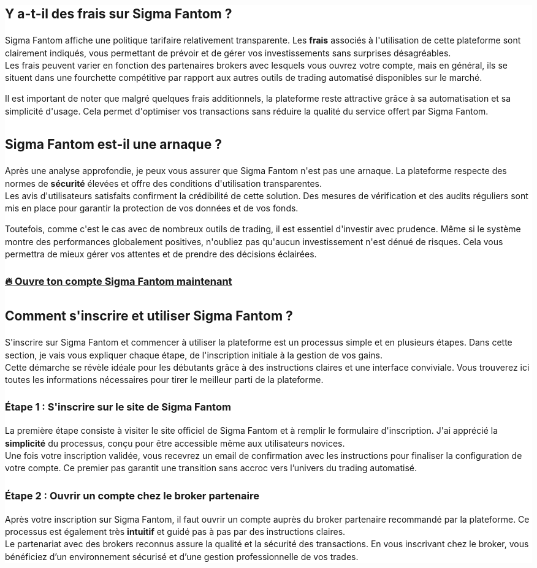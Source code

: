 ## Y a-t-il des frais sur Sigma Fantom ?  
Sigma Fantom affiche une politique tarifaire relativement transparente. Les **frais** associés à l'utilisation de cette plateforme sont clairement indiqués, vous permettant de prévoir et de gérer vos investissements sans surprises désagréables.  
Les frais peuvent varier en fonction des partenaires brokers avec lesquels vous ouvrez votre compte, mais en général, ils se situent dans une fourchette compétitive par rapport aux autres outils de trading automatisé disponibles sur le marché.

Il est important de noter que malgré quelques frais additionnels, la plateforme reste attractive grâce à sa automatisation et sa simplicité d'usage. Cela permet d'optimiser vos transactions sans réduire la qualité du service offert par Sigma Fantom.

## Sigma Fantom est-il une arnaque ?  
Après une analyse approfondie, je peux vous assurer que Sigma Fantom n'est pas une arnaque. La plateforme respecte des normes de **sécurité** élevées et offre des conditions d'utilisation transparentes.  
Les avis d'utilisateurs satisfaits confirment la crédibilité de cette solution. Des mesures de vérification et des audits réguliers sont mis en place pour garantir la protection de vos données et de vos fonds.

Toutefois, comme c'est le cas avec de nombreux outils de trading, il est essentiel d'investir avec prudence. Même si le système montre des performances globalement positives, n'oubliez pas qu'aucun investissement n'est dénué de risques. Cela vous permettra de mieux gérer vos attentes et de prendre des décisions éclairées.

### [🔥 Ouvre ton compte Sigma Fantom maintenant](https://bitwander.org/sigma-fantom/)
## Comment s'inscrire et utiliser Sigma Fantom ?  
S'inscrire sur Sigma Fantom et commencer à utiliser la plateforme est un processus simple et en plusieurs étapes. Dans cette section, je vais vous expliquer chaque étape, de l'inscription initiale à la gestion de vos gains.  
Cette démarche se révèle idéale pour les débutants grâce à des instructions claires et une interface conviviale. Vous trouverez ici toutes les informations nécessaires pour tirer le meilleur parti de la plateforme.

### Étape 1 : S'inscrire sur le site de Sigma Fantom  
La première étape consiste à visiter le site officiel de Sigma Fantom et à remplir le formulaire d'inscription. J'ai apprécié la **simplicité** du processus, conçu pour être accessible même aux utilisateurs novices.  
Une fois votre inscription validée, vous recevrez un email de confirmation avec les instructions pour finaliser la configuration de votre compte. Ce premier pas garantit une transition sans accroc vers l’univers du trading automatisé.

### Étape 2 : Ouvrir un compte chez le broker partenaire  
Après votre inscription sur Sigma Fantom, il faut ouvrir un compte auprès du broker partenaire recommandé par la plateforme. Ce processus est également très **intuitif** et guidé pas à pas par des instructions claires.  
Le partenariat avec des brokers reconnus assure la qualité et la sécurité des transactions. En vous inscrivant chez le broker, vous bénéficiez d’un environnement sécurisé et d’une gestion professionnelle de vos trades.

